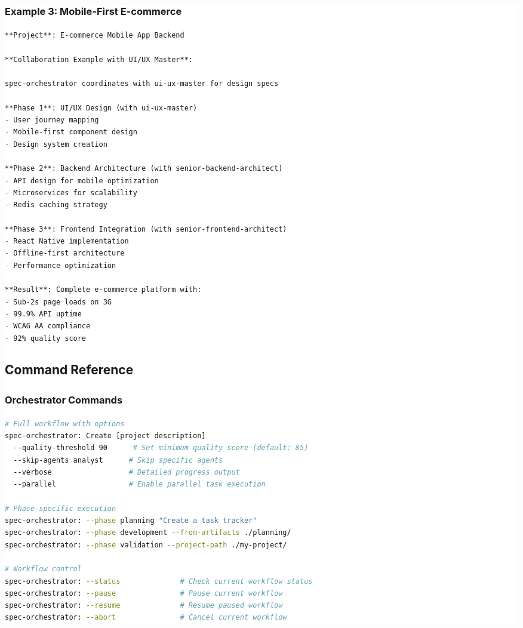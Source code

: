 ### Example 3: Mobile-First E-commerce

```markdown
**Project**: E-commerce Mobile App Backend

**Collaboration Example with UI/UX Master**:

spec-orchestrator coordinates with ui-ux-master for design specs

**Phase 1**: UI/UX Design (with ui-ux-master)
- User journey mapping
- Mobile-first component design
- Design system creation

**Phase 2**: Backend Architecture (with senior-backend-architect)
- API design for mobile optimization
- Microservices for scalability
- Redis caching strategy

**Phase 3**: Frontend Integration (with senior-frontend-architect)
- React Native implementation
- Offline-first architecture
- Performance optimization

**Result**: Complete e-commerce platform with:
- Sub-2s page loads on 3G
- 99.9% API uptime
- WCAG AA compliance
- 92% quality score
```

## Command Reference

### Orchestrator Commands

```bash
# Full workflow with options
spec-orchestrator: Create [project description]
  --quality-threshold 90      # Set minimum quality score (default: 85)
  --skip-agents analyst      # Skip specific agents
  --verbose                  # Detailed progress output
  --parallel                 # Enable parallel task execution

# Phase-specific execution
spec-orchestrator: --phase planning "Create a task tracker"
spec-orchestrator: --phase development --from-artifacts ./planning/
spec-orchestrator: --phase validation --project-path ./my-project/

# Workflow control
spec-orchestrator: --status              # Check current workflow status
spec-orchestrator: --pause               # Pause current workflow
spec-orchestrator: --resume              # Resume paused workflow
spec-orchestrator: --abort               # Cancel current workflow
```
